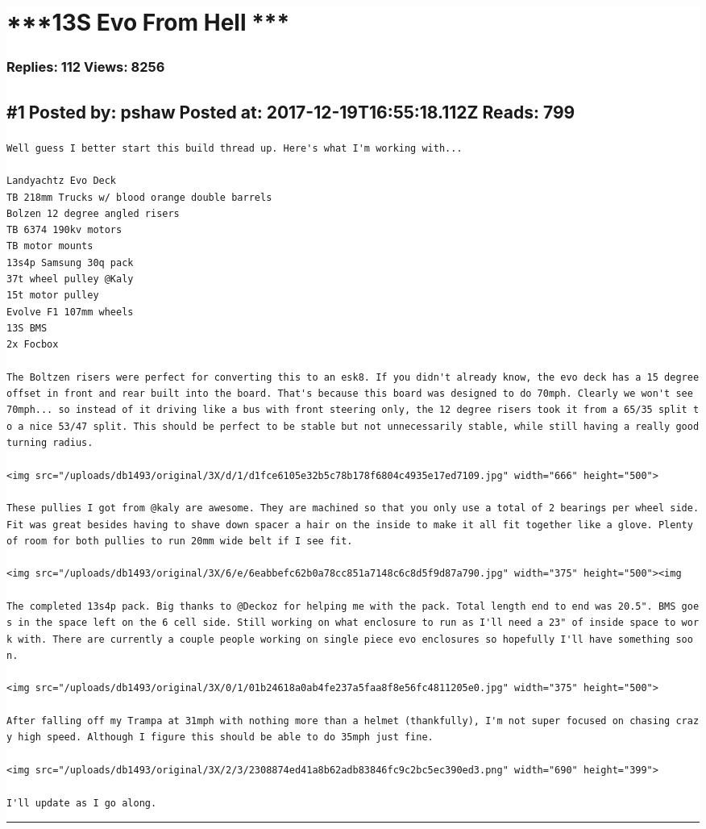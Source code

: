 # ***13S Evo From Hell ***

### Replies: 112 Views: 8256

## \#1 Posted by: pshaw Posted at: 2017-12-19T16:55:18.112Z Reads: 799

```
Well guess I better start this build thread up. Here's what I'm working with...

Landyachtz Evo Deck
TB 218mm Trucks w/ blood orange double barrels
Bolzen 12 degree angled risers
TB 6374 190kv motors
TB motor mounts
13s4p Samsung 30q pack
37t wheel pulley @Kaly 
15t motor pulley
Evolve F1 107mm wheels
13S BMS
2x Focbox

The Boltzen risers were perfect for converting this to an esk8. If you didn't already know, the evo deck has a 15 degree offset in front and rear built into the board. That's because this board was designed to do 70mph. Clearly we won't see 70mph... so instead of it driving like a bus with front steering only, the 12 degree risers took it from a 65/35 split to a nice 53/47 split. This should be perfect to be stable but not unnecessarily stable, while still having a really good turning radius.  

<img src="/uploads/db1493/original/3X/d/1/d1fce6105e32b5c78b178f6804c4935e17ed7109.jpg" width="666" height="500">

These pullies I got from @kaly are awesome. They are machined so that you only use a total of 2 bearings per wheel side. Fit was great besides having to shave down spacer a hair on the inside to make it all fit together like a glove. Plenty of room for both pullies to run 20mm wide belt if I see fit. 

<img src="/uploads/db1493/original/3X/6/e/6eabbefc62b0a78cc851a7148c6c8d5f9d87a790.jpg" width="375" height="500"><img 

The completed 13s4p pack. Big thanks to @Deckoz for helping me with the pack. Total length end to end was 20.5". BMS goes in the space left on the 6 cell side. Still working on what enclosure to run as I'll need a 23" of inside space to work with. There are currently a couple people working on single piece evo enclosures so hopefully I'll have something soon. 

<img src="/uploads/db1493/original/3X/0/1/01b24618a0ab4fe237a5faa8f8e56fc4811205e0.jpg" width="375" height="500">

After falling off my Trampa at 31mph with nothing more than a helmet (thankfully), I'm not super focused on chasing crazy high speed. Although I figure this should be able to do 35mph just fine.

<img src="/uploads/db1493/original/3X/2/3/2308874ed41a8b62adb83846fc9c2bc5ec390ed3.png" width="690" height="399">

I'll update as I go along.
```

---